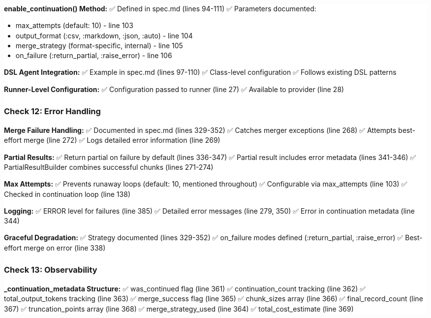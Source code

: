**enable_continuation() Method:**
✅ Defined in spec.md (lines 94-111)
✅ Parameters documented:
  - max_attempts (default: 10) - line 103
  - output_format (:csv, :markdown, :json, :auto) - line 104
  - merge_strategy (format-specific, internal) - line 105
  - on_failure (:return_partial, :raise_error) - line 106

**DSL Agent Integration:**
✅ Example in spec.md (lines 97-110)
✅ Class-level configuration
✅ Follows existing DSL patterns

**Runner-Level Configuration:**
✅ Configuration passed to runner (line 27)
✅ Available to provider (line 28)

### Check 12: Error Handling

**Merge Failure Handling:**
✅ Documented in spec.md (lines 329-352)
✅ Catches merger exceptions (line 268)
✅ Attempts best-effort merge (line 272)
✅ Logs detailed error information (line 269)

**Partial Results:**
✅ Return partial on failure by default (lines 336-347)
✅ Partial result includes error metadata (lines 341-346)
✅ PartialResultBuilder combines successful chunks (lines 271-274)

**Max Attempts:**
✅ Prevents runaway loops (default: 10, mentioned throughout)
✅ Configurable via max_attempts (line 103)
✅ Checked in continuation loop (line 138)

**Logging:**
✅ ERROR level for failures (line 385)
✅ Detailed error messages (line 279, 350)
✅ Error in continuation metadata (line 344)

**Graceful Degradation:**
✅ Strategy documented (lines 329-352)
✅ on_failure modes defined (:return_partial, :raise_error)
✅ Best-effort merge on error (line 338)

### Check 13: Observability

**_continuation_metadata Structure:**
✅ was_continued flag (line 361)
✅ continuation_count tracking (line 362)
✅ total_output_tokens tracking (line 363)
✅ merge_success flag (line 365)
✅ chunk_sizes array (line 366)
✅ final_record_count (line 367)
✅ truncation_points array (line 368)
✅ merge_strategy_used (line 364)
✅ total_cost_estimate (line 369)
